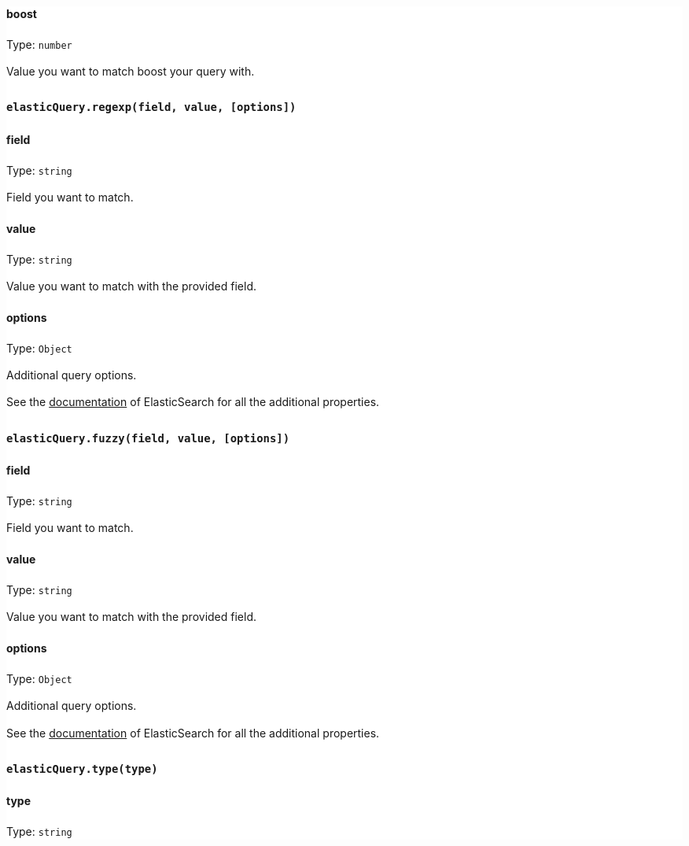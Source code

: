 #### boost

Type: `number`

Value you want to match boost your query with.

### `elasticQuery.regexp(field, value, [options])`

#### field

Type: `string`

Field you want to match.

#### value

Type: `string`

Value you want to match with the provided field.

#### options

Type: `Object`

Additional query options.

See the [documentation](https://www.elastic.co/guide/en/elasticsearch/reference/current/query-dsl-regexp-query.html) of ElasticSearch for all the additional properties.

### `elasticQuery.fuzzy(field, value, [options])`

#### field

Type: `string`

Field you want to match.

#### value

Type: `string`

Value you want to match with the provided field.

#### options

Type: `Object`

Additional query options.

See the [documentation](https://www.elastic.co/guide/en/elasticsearch/reference/current/query-dsl-fuzzy-query.html) of ElasticSearch for all the additional properties.

### `elasticQuery.type(type)`

#### type

Type: `string`
